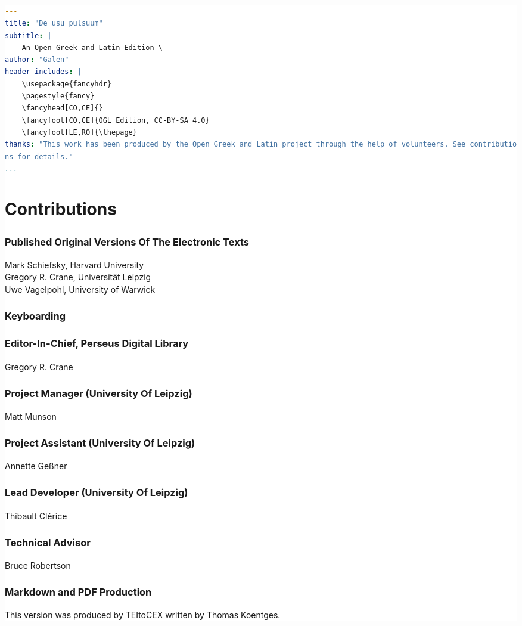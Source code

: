 ```yaml
---
title: "De usu pulsuum"
subtitle: |
	An Open Greek and Latin Edition \ 
author: "Galen"
header-includes: | 
	\usepackage{fancyhdr}
	\pagestyle{fancy}
	\fancyhead[CO,CE]{}
	\fancyfoot[CO,CE]{OGL Edition, CC-BY-SA 4.0}
	\fancyfoot[LE,RO]{\thepage}
thanks: "This work has been produced by the Open Greek and Latin project through the help of volunteers. See contributions for details."
...
```


# Contributions


### Published Original Versions Of The Electronic Texts

Mark Schiefsky, Harvard University  
Gregory R. Crane, Universität Leipzig  
Uwe Vagelpohl, University of Warwick  
  
### Keyboarding

### Editor-In-Chief, Perseus Digital Library

Gregory R. Crane  
  
### Project Manager (University Of Leipzig)

Matt Munson  
  
### Project Assistant (University Of Leipzig)

Annette Geßner  
  
### Lead Developer (University Of Leipzig)

Thibault Clérice  
  
### Technical Advisor

Bruce Robertson  
  
### Markdown and PDF Production

This version was produced by [TEItoCEX](https://github.com/ThomasK81/TEItoCEX) written by Thomas Koentges.
